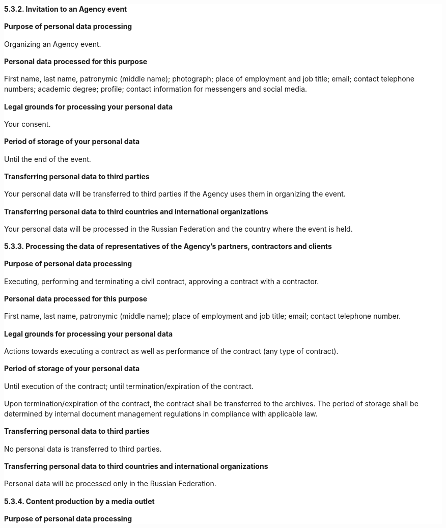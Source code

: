 **5.3.2. Invitation to an Agency event**

**Purpose of personal data processing**

Organizing an Agency event.

**Personal data processed for this purpose**

First name, last name, patronymic (middle name); photograph; place of employment and job title; email; contact telephone numbers; academic degree; profile; contact information for messengers and social media.

**Legal grounds for processing your personal data**

Your consent.

**Period of storage of your personal data**

Until the end of the event.

**Transferring personal data to third parties**

Your personal data will be transferred to third parties if the Agency uses them in organizing the event.

**Transferring personal data to third countries and international organizations**

Your personal data will be processed in the Russian Federation and the country where the event is held.

**5.3.3. Processing the data of representatives of the Agency’s partners, contractors and clients**

**Purpose of personal data processing**

Executing, performing and terminating a civil contract, approving a contract with a contractor.

**Personal data processed for this purpose**

First name, last name, patronymic (middle name); place of employment and job title; email; contact telephone number.

**Legal grounds for processing your personal data**

Actions towards executing a contract as well as performance of the contract (any type of contract).

**Period of storage of your personal data**

Until execution of the contract; until termination/expiration of the contract.

Upon termination/expiration of the contract, the contract shall be transferred to the archives. The period of storage shall be determined by internal document management regulations in compliance with applicable law.

**Transferring personal data to third parties**

No personal data is transferred to third parties.

**Transferring personal data to third countries and international organizations**

Personal data will be processed only in the Russian Federation.

**5.3.4. Content production by a media outlet**

**Purpose of personal data processing**
